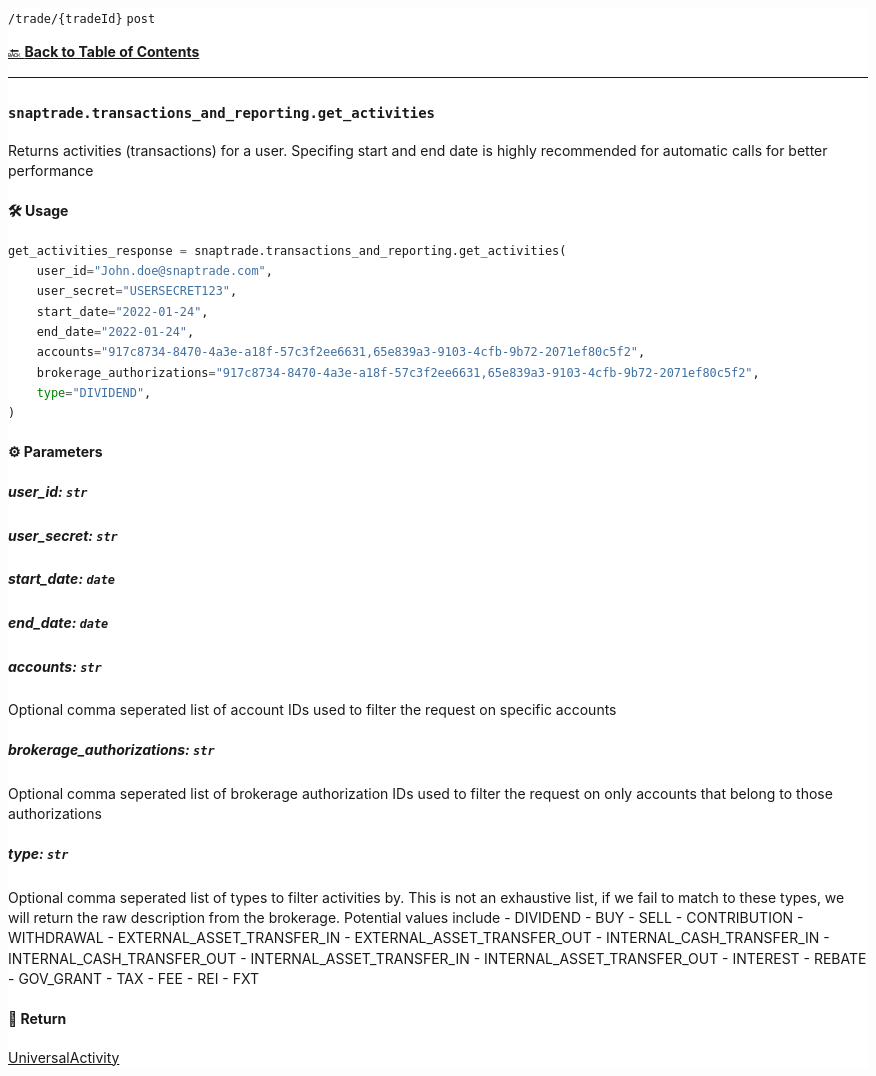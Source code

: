 `/trade/{tradeId}` `post`

[🔙 **Back to Table of Contents**](#table-of-contents)

---

### `snaptrade.transactions_and_reporting.get_activities`

Returns activities (transactions) for a user. Specifing start and end date is highly recommended for automatic calls for better performance

#### 🛠️ Usage

```python
get_activities_response = snaptrade.transactions_and_reporting.get_activities(
    user_id="John.doe@snaptrade.com",
    user_secret="USERSECRET123",
    start_date="2022-01-24",
    end_date="2022-01-24",
    accounts="917c8734-8470-4a3e-a18f-57c3f2ee6631,65e839a3-9103-4cfb-9b72-2071ef80c5f2",
    brokerage_authorizations="917c8734-8470-4a3e-a18f-57c3f2ee6631,65e839a3-9103-4cfb-9b72-2071ef80c5f2",
    type="DIVIDEND",
)
```

#### ⚙️ Parameters

##### user_id: `str`

##### user_secret: `str`

##### start_date: `date`

##### end_date: `date`

##### accounts: `str`

Optional comma seperated list of account IDs used to filter the request on specific accounts

##### brokerage_authorizations: `str`

Optional comma seperated list of brokerage authorization IDs used to filter the request on only accounts that belong to those authorizations

##### type: `str`

Optional comma seperated list of types to filter activities by. This is not an exhaustive list, if we fail to match to these types, we will return the raw description from the brokerage. Potential values include - DIVIDEND - BUY - SELL - CONTRIBUTION - WITHDRAWAL - EXTERNAL_ASSET_TRANSFER_IN - EXTERNAL_ASSET_TRANSFER_OUT - INTERNAL_CASH_TRANSFER_IN - INTERNAL_CASH_TRANSFER_OUT - INTERNAL_ASSET_TRANSFER_IN - INTERNAL_ASSET_TRANSFER_OUT - INTEREST - REBATE - GOV_GRANT - TAX - FEE - REI - FXT

#### 🔄 Return

[UniversalActivity](./snaptrade_client/type/universal_activity.py)
